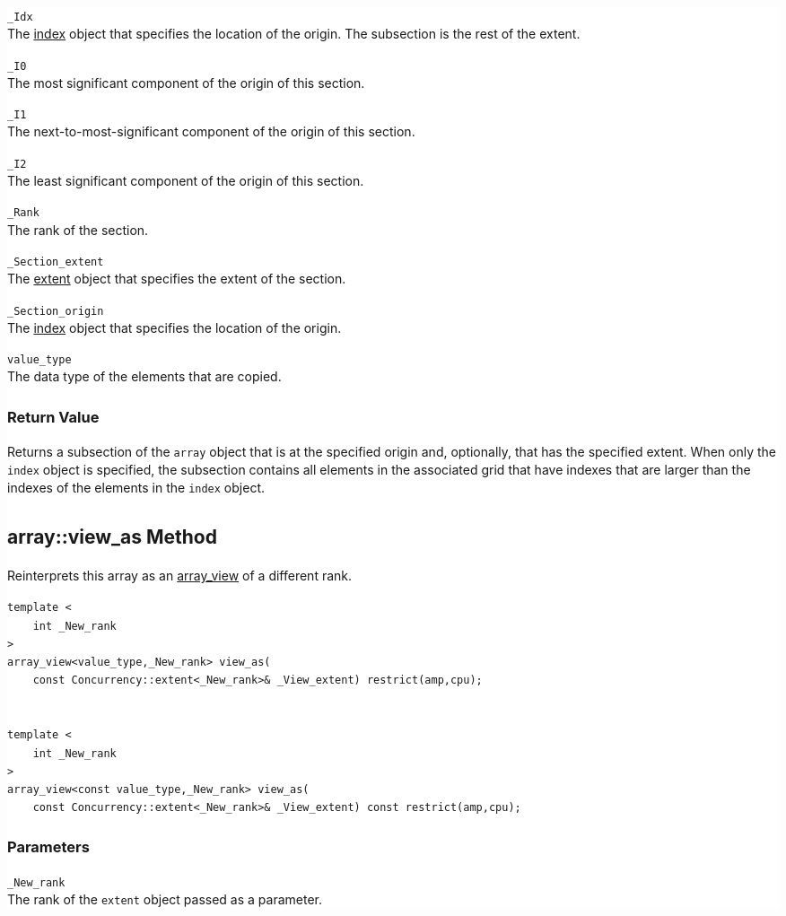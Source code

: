  `_Idx`  
 The [index](../../../parallel/amp/reference/index-class.md) object that specifies the location of the origin. The subsection is the rest of the extent.  
  
 `_I0`  
 The most significant component of the origin of this section.  
  
 `_I1`  
 The next-to-most-significant component of the origin of this section.  
  
 `_I2`  
 The least significant component of the origin of this section.  
  
 `_Rank`  
 The rank of the section.  
  
 `_Section_extent`  
 The [extent](../../../parallel/amp/reference/extent-class-cpp-amp.md) object that specifies the extent of the section.  
  
 `_Section_origin`  
 The [index](../../../parallel/amp/reference/index-class.md) object that specifies the location of the origin.  
  
 `value_type`  
 The data type of the elements that are copied.  
  
### Return Value  
 Returns a subsection of the `array` object that is at the specified origin and, optionally, that has the specified extent. When only the `index` object is specified, the subsection contains all elements in the associated grid that have indexes that are larger than the indexes of the elements in the `index` object.  
  
##  <a name="array__view_as_method"></a>  array::view_as Method  
 Reinterprets this array as an [array_view](../../../parallel/amp/reference/array-view-class.md) of a different rank.  
  
```  
template <
    int _New_rank  
>  
array_view<value_type,_New_rank> view_as(
    const Concurrency::extent<_New_rank>& _View_extent) restrict(amp,cpu);

 
template <
    int _New_rank  
>  
array_view<const value_type,_New_rank> view_as(
    const Concurrency::extent<_New_rank>& _View_extent) const restrict(amp,cpu);
```  
  
### Parameters  
 `_New_rank`  
 The rank of the `extent` object passed as a parameter.  
  